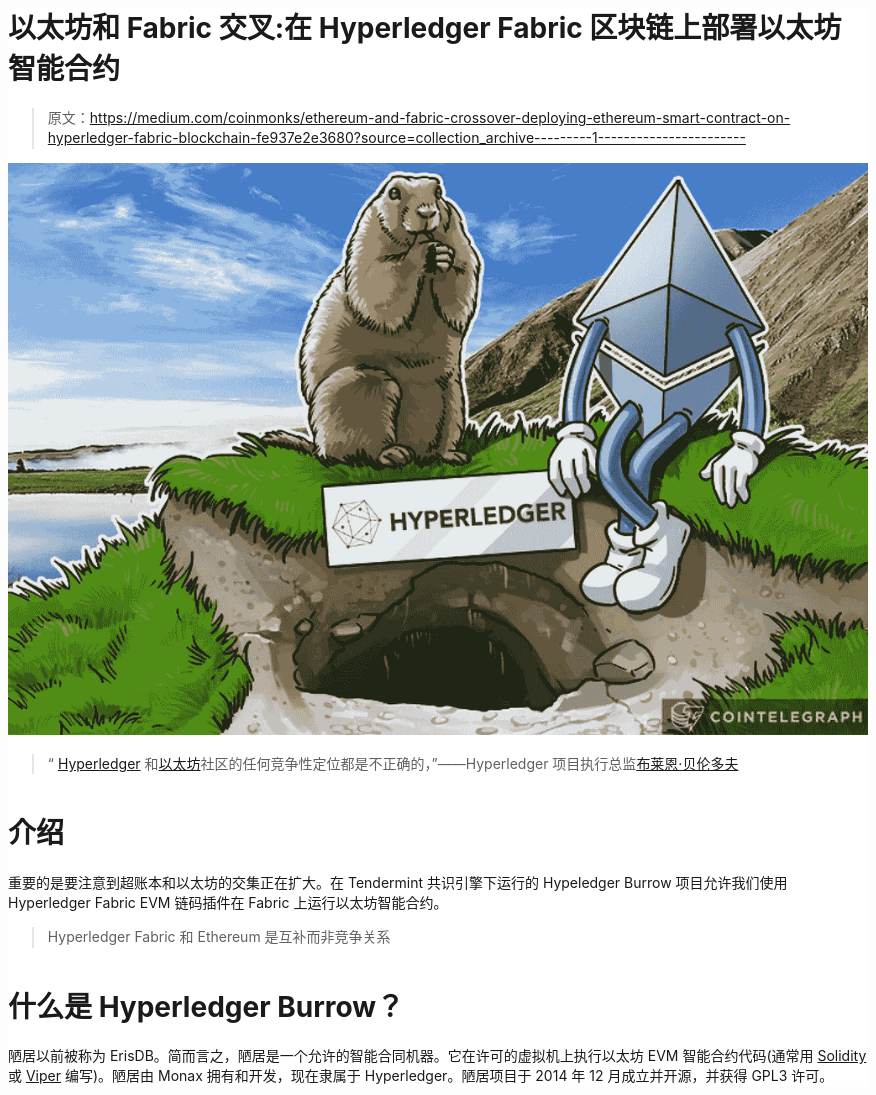 # 以太坊和 Fabric 交叉:在 Hyperledger Fabric 区块链上部署以太坊智能合约

> 原文：<https://medium.com/coinmonks/ethereum-and-fabric-crossover-deploying-ethereum-smart-contract-on-hyperledger-fabric-blockchain-fe937e2e3680?source=collection_archive---------1----------------------->

![](img/46b5ff2e4de0b650b5ce120c26348842.png)

> “ [Hyperledger](http://hyperledger.org/) 和[以太坊](http://ethereum.org/)社区的任何竞争性定位都是不正确的，”——Hyperledger 项目执行总监[布莱恩·贝伦多夫](https://www.linkedin.com/in/brianbehlendorf)

# 介绍

重要的是要注意到超账本和以太坊的交集正在扩大。在 Tendermint 共识引擎下运行的 Hypeledger Burrow 项目允许我们使用 Hyperledger Fabric EVM 链码插件在 Fabric 上运行以太坊智能合约。

> Hyperledger Fabric 和 Ethereum 是互补而非竞争关系

# 什么是 Hyperledger Burrow？

陋居以前被称为 ErisDB。简而言之，陋居是一个允许的智能合同机器。它在许可的虚拟机上执行以太坊 EVM 智能合约代码(通常用 [Solidity](https://solidity.readthedocs.io/) 或 [Viper](https://github.com/ethereum/vyper) 编写)。陋居由 Monax 拥有和开发，现在隶属于 Hyperledger。陋居项目于 2014 年 12 月成立并开源，并获得 GPL3 许可。

